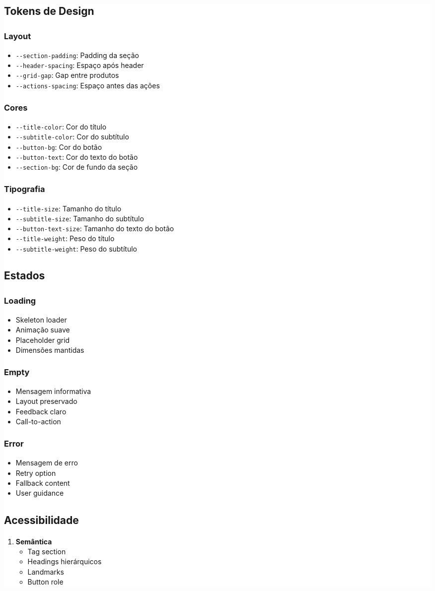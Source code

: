 ## Tokens de Design

### Layout
- `--section-padding`: Padding da seção
- `--header-spacing`: Espaço após header
- `--grid-gap`: Gap entre produtos
- `--actions-spacing`: Espaço antes das ações

### Cores
- `--title-color`: Cor do título
- `--subtitle-color`: Cor do subtítulo
- `--button-bg`: Cor do botão
- `--button-text`: Cor do texto do botão
- `--section-bg`: Cor de fundo da seção

### Tipografia
- `--title-size`: Tamanho do título
- `--subtitle-size`: Tamanho do subtítulo
- `--button-text-size`: Tamanho do texto do botão
- `--title-weight`: Peso do título
- `--subtitle-weight`: Peso do subtítulo

## Estados

### Loading
- Skeleton loader
- Animação suave
- Placeholder grid
- Dimensões mantidas

### Empty
- Mensagem informativa
- Layout preservado
- Feedback claro
- Call-to-action

### Error
- Mensagem de erro
- Retry option
- Fallback content
- User guidance

## Acessibilidade

1. **Semântica**
   - Tag section
   - Headings hierárquicos
   - Landmarks
   - Button role
